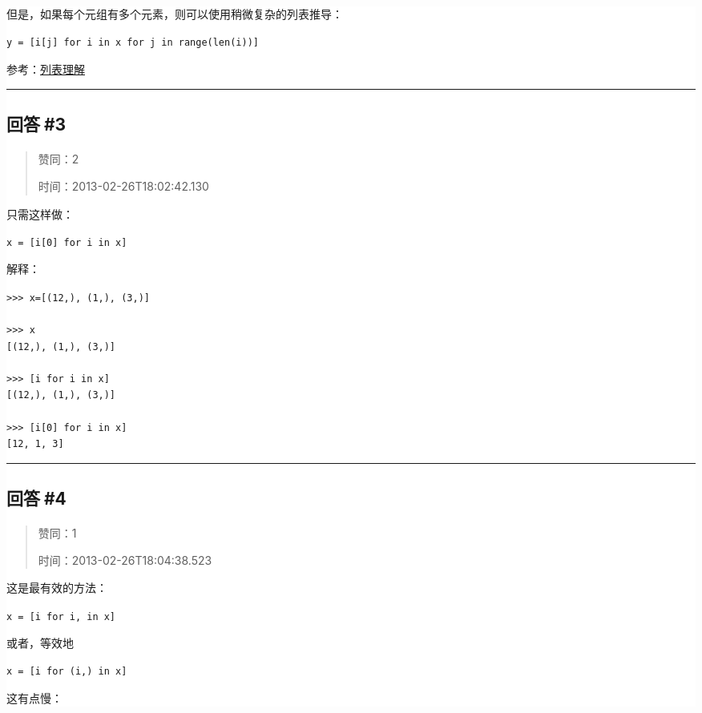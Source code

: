 但是，如果每个元组有多个元素，则可以使用稍微复杂的列表推导：

```
y = [i[j] for i in x for j in range(len(i))] 
```

参考：[列表理解](http://docs.python.org/2/tutorial/datastructures.html?highlight=list%20comprehension#list-comprehensions)

* * *

## 回答 #3

> 赞同：2
> 
> 时间：2013-02-26T18:02:42.130

只需这样做：

```
x = [i[0] for i in x] 
```

解释：

```
>>> x=[(12,), (1,), (3,)]

>>> x
[(12,), (1,), (3,)]

>>> [i for i in x]
[(12,), (1,), (3,)]

>>> [i[0] for i in x]
[12, 1, 3] 
```

* * *

## 回答 #4

> 赞同：1
> 
> 时间：2013-02-26T18:04:38.523

这是最有效的方法：

```
x = [i for i, in x] 
```

或者，等效地

```
x = [i for (i,) in x] 
```

这有点慢：
